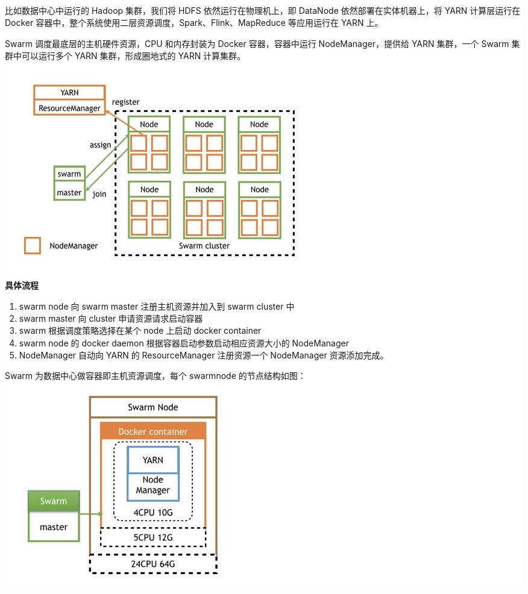比如数据中心中运行的 Hadoop 集群，我们将 HDFS 依然运行在物理机上，即 DataNode 依然部署在实体机器上，将 YARN 计算层运行在 Docker 容器中，整个系统使用二层资源调度，Spark、Flink、MapReduce 等应用运行在 YARN 上。

Swarm 调度最底层的主机硬件资源，CPU 和内存封装为 Docker 容器，容器中运行 NodeManager，提供给 YARN 集群，一个 Swarm 集群中可以运行多个 YARN 集群，形成圈地式的 YARN 计算集群。

![YARN 在 Swarm 上的架构之资源分配](td_yarn_arch2.jpg)

**具体流程**

1. swarm node 向 swarm master 注册主机资源并加入到 swarm cluster 中
2. swarm master 向 cluster 申请资源请求启动容器
3. swarm 根据调度策略选择在某个 node 上启动 docker container
4. swarm node 的 docker daemon 根据容器启动参数启动相应资源大小的 NodeManager
5. NodeManager 自动向 YARN 的 ResourceManager 注册资源一个 NodeManager 资源添加完成。

Swarm 为数据中心做容器即主机资源调度，每个 swarmnode 的节点结构如图：

![YARN 在 swarm 上的架构之单节点资源分配](td_yarn_arch3.jpg)
